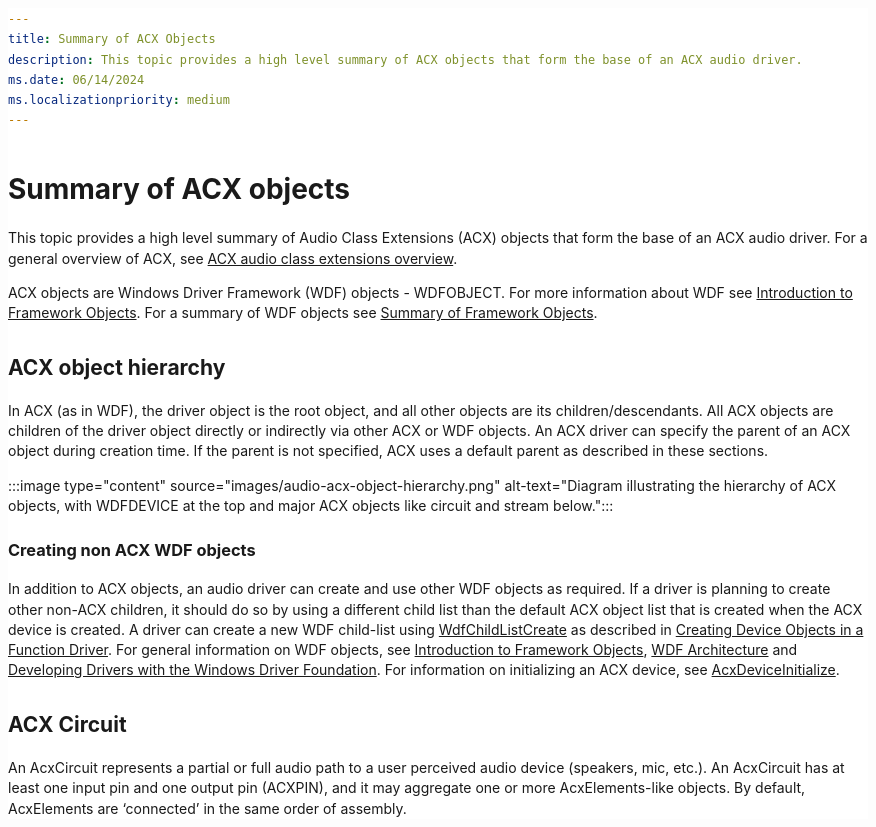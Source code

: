 ```yaml
---
title: Summary of ACX Objects
description: This topic provides a high level summary of ACX objects that form the base of an ACX audio driver.
ms.date: 06/14/2024
ms.localizationpriority: medium
---
```


# Summary of ACX objects

This topic provides a high level summary of Audio Class Extensions (ACX) objects that form the base of an ACX audio driver. For a general overview of ACX, see [ACX audio class extensions overview](acx-audio-class-extensions-overview.md).

ACX objects are Windows Driver Framework (WDF) objects - WDFOBJECT. For more information about WDF see [Introduction to Framework Objects](../wdf/introduction-to-framework-objects.md). For a summary of WDF objects see [Summary of Framework Objects](../wdf/summary-of-framework-objects.md).

## ACX object hierarchy

In ACX (as in WDF), the driver object is the root object, and all other objects are its children/descendants. All ACX objects are children of the driver object directly or indirectly via other ACX or WDF objects. An ACX driver can specify the parent of an ACX object during creation time. If the parent is not specified, ACX uses a default parent as described in these sections.

:::image type="content" source="images/audio-acx-object-hierarchy.png" alt-text="Diagram illustrating the hierarchy of ACX objects, with WDFDEVICE at the top and major ACX objects like circuit and stream below.":::

### Creating non ACX WDF objects

In addition to ACX objects, an audio driver can create and use other WDF objects as required. If a driver is planning to create other non-ACX children, it should do so by using a different child list than the default ACX object list that is created when the ACX device is created. A driver can create a new WDF child-list using [WdfChildListCreate](/windows-hardware/drivers/ddi/wdfchildlist/nf-wdfchildlist-wdfchildlistcreate) as described in [Creating Device Objects in a Function Driver](../wdf/creating-device-objects-in-a-function-driver.md).  For general information on WDF objects, see [Introduction to Framework Objects](../wdf/introduction-to-framework-objects.md), [WDF Architecture](../wdf/kernel-mode-driver-framework-architecture.md) and [Developing Drivers with the Windows Driver Foundation](../wdf/developing-drivers-with-wdf.md). For information on initializing an ACX device, see [AcxDeviceInitialize](/windows-hardware/drivers/ddi/acxdevice/nf-acxdevice-acxdeviceinitialize).

## ACX Circuit

An AcxCircuit represents a partial or full audio path to a user perceived audio device (speakers, mic, etc.). An AcxCircuit has at least one input pin and one output pin (ACXPIN), and it may aggregate one or more AcxElements-like objects. By default, AcxElements are ‘connected’ in the same order of assembly.
